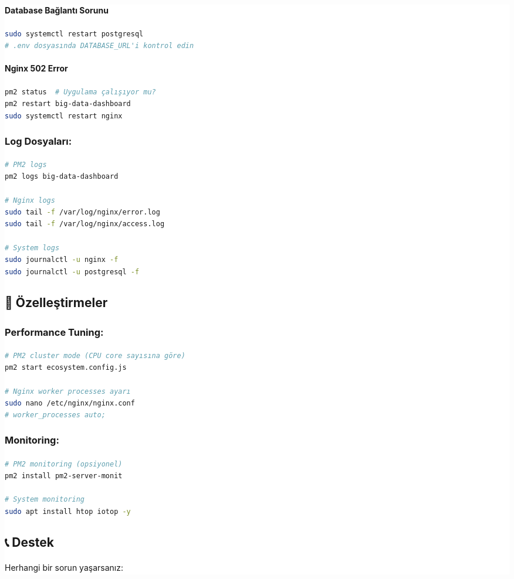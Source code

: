 #### Database Bağlantı Sorunu
```bash
sudo systemctl restart postgresql
# .env dosyasında DATABASE_URL'i kontrol edin
```

#### Nginx 502 Error
```bash
pm2 status  # Uygulama çalışıyor mu?
pm2 restart big-data-dashboard
sudo systemctl restart nginx
```

### Log Dosyaları:
```bash
# PM2 logs
pm2 logs big-data-dashboard

# Nginx logs
sudo tail -f /var/log/nginx/error.log
sudo tail -f /var/log/nginx/access.log

# System logs
sudo journalctl -u nginx -f
sudo journalctl -u postgresql -f
```

## 🎨 Özelleştirmeler

### Performance Tuning:
```bash
# PM2 cluster mode (CPU core sayısına göre)
pm2 start ecosystem.config.js

# Nginx worker processes ayarı
sudo nano /etc/nginx/nginx.conf
# worker_processes auto;
```

### Monitoring:
```bash
# PM2 monitoring (opsiyonel)
pm2 install pm2-server-monit

# System monitoring
sudo apt install htop iotop -y
```

## 📞 Destek

Herhangi bir sorun yaşarsanız:
